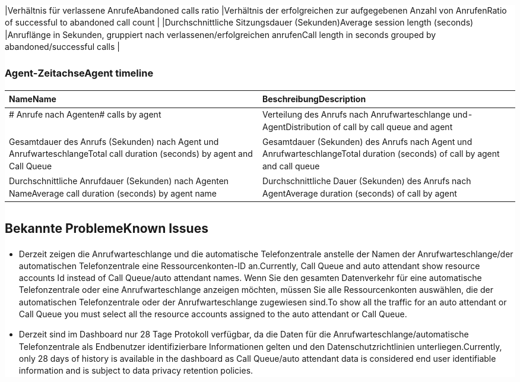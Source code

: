 |<span data-ttu-id="a5726-401">Verhältnis für verlassene Anrufe</span><span class="sxs-lookup"><span data-stu-id="a5726-401">Abandoned calls ratio</span></span>                   |<span data-ttu-id="a5726-402">Verhältnis der erfolgreichen zur aufgegebenen Anzahl von Anrufen</span><span class="sxs-lookup"><span data-stu-id="a5726-402">Ratio of successful to abandoned call count</span></span>                    |
|<span data-ttu-id="a5726-403">Durchschnittliche Sitzungsdauer (Sekunden)</span><span class="sxs-lookup"><span data-stu-id="a5726-403">Average session length (seconds)</span></span>        |<span data-ttu-id="a5726-404">Anruflänge in Sekunden, gruppiert nach verlassenen/erfolgreichen anrufen</span><span class="sxs-lookup"><span data-stu-id="a5726-404">Call length in seconds grouped by abandoned/successful calls</span></span>   |



### <a name="agent-timeline"></a><span data-ttu-id="a5726-405">Agent-Zeitachse</span><span class="sxs-lookup"><span data-stu-id="a5726-405">Agent timeline</span></span>

|<span data-ttu-id="a5726-406">Name</span><span class="sxs-lookup"><span data-stu-id="a5726-406">Name</span></span>                                                      |<span data-ttu-id="a5726-407">Beschreibung</span><span class="sxs-lookup"><span data-stu-id="a5726-407">Description</span></span>                            |
|:-------------------------------------------------------|:--------------------------------------|
|<span data-ttu-id="a5726-408"># Anrufe nach Agenten</span><span class="sxs-lookup"><span data-stu-id="a5726-408"># calls by agent</span></span>                                        |<span data-ttu-id="a5726-409">Verteilung des Anrufs nach Anrufwarteschlange und-Agent</span><span class="sxs-lookup"><span data-stu-id="a5726-409">Distribution of call by call queue and agent</span></span>                 |
|<span data-ttu-id="a5726-410">Gesamtdauer des Anrufs (Sekunden) nach Agent und Anrufwarteschlange</span><span class="sxs-lookup"><span data-stu-id="a5726-410">Total call duration (seconds) by agent and Call Queue</span></span>   |<span data-ttu-id="a5726-411">Gesamtdauer (Sekunden) des Anrufs nach Agent und Anrufwarteschlange</span><span class="sxs-lookup"><span data-stu-id="a5726-411">Total duration (seconds) of call by agent and call queue</span></span>     |
|<span data-ttu-id="a5726-412">Durchschnittliche Anrufdauer (Sekunden) nach Agenten Name</span><span class="sxs-lookup"><span data-stu-id="a5726-412">Average call duration (seconds) by agent name</span></span>            |<span data-ttu-id="a5726-413">Durchschnittliche Dauer (Sekunden) des Anrufs nach Agent</span><span class="sxs-lookup"><span data-stu-id="a5726-413">Average duration (seconds) of call by agent</span></span>                  |



## <a name="known-issues"></a><span data-ttu-id="a5726-414">Bekannte Probleme</span><span class="sxs-lookup"><span data-stu-id="a5726-414">Known Issues</span></span>
- <span data-ttu-id="a5726-415">Derzeit zeigen die Anrufwarteschlange und die automatische Telefonzentrale anstelle der Namen der Anrufwarteschlange/der automatischen Telefonzentrale eine Ressourcenkonten-ID an.</span><span class="sxs-lookup"><span data-stu-id="a5726-415">Currently, Call Queue and auto attendant show resource accounts Id instead of Call Queue/auto attendant names.</span></span>  <span data-ttu-id="a5726-416">Wenn Sie den gesamten Datenverkehr für eine automatische Telefonzentrale oder eine Anrufwarteschlange anzeigen möchten, müssen Sie alle Ressourcenkonten auswählen, die der automatischen Telefonzentrale oder der Anrufwarteschlange zugewiesen sind.</span><span class="sxs-lookup"><span data-stu-id="a5726-416">To show all the traffic for an auto attendant or Call Queue you must select all the resource accounts assigned to the auto attendant or Call Queue.</span></span>

- <span data-ttu-id="a5726-417">Derzeit sind im Dashboard nur 28 Tage Protokoll verfügbar, da die Daten für die Anrufwarteschlange/automatische Telefonzentrale als Endbenutzer identifizierbare Informationen gelten und den Datenschutzrichtlinien unterliegen.</span><span class="sxs-lookup"><span data-stu-id="a5726-417">Currently, only 28 days of history is available in the dashboard as Call Queue/auto attendant data is considered end user identifiable information and is subject to data privacy retention policies.</span></span>
